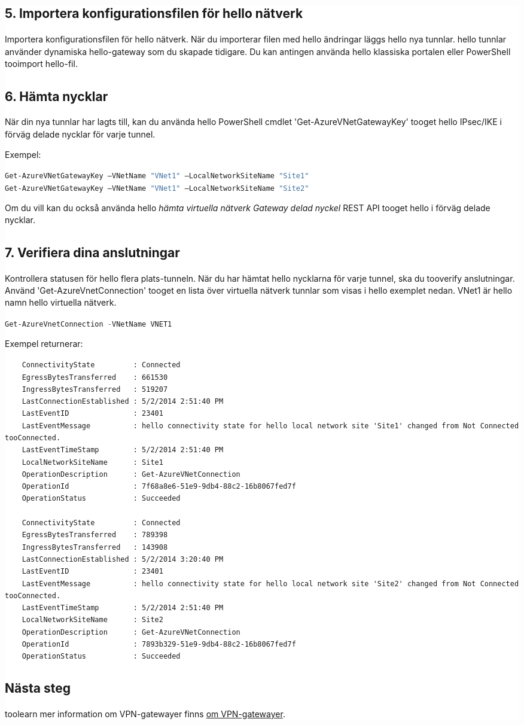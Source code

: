 ## <a name="5-import-hello-network-configuration-file"></a>5. Importera konfigurationsfilen för hello nätverk
Importera konfigurationsfilen för hello nätverk. När du importerar filen med hello ändringar läggs hello nya tunnlar. hello tunnlar använder dynamiska hello-gateway som du skapade tidigare. Du kan antingen använda hello klassiska portalen eller PowerShell tooimport hello-fil.

## <a name="6-download-keys"></a>6. Hämta nycklar
När din nya tunnlar har lagts till, kan du använda hello PowerShell cmdlet 'Get-AzureVNetGatewayKey' tooget hello IPsec/IKE i förväg delade nycklar för varje tunnel.

Exempel:

```powershell
Get-AzureVNetGatewayKey –VNetName "VNet1" –LocalNetworkSiteName "Site1"
Get-AzureVNetGatewayKey –VNetName "VNet1" –LocalNetworkSiteName "Site2"
```

Om du vill kan du också använda hello *hämta virtuella nätverk Gateway delad nyckel* REST API tooget hello i förväg delade nycklar.

## <a name="7-verify-your-connections"></a>7. Verifiera dina anslutningar
Kontrollera statusen för hello flera plats-tunneln. När du har hämtat hello nycklarna för varje tunnel, ska du tooverify anslutningar. Använd 'Get-AzureVnetConnection' tooget en lista över virtuella nätverk tunnlar som visas i hello exemplet nedan. VNet1 är hello namn hello virtuella nätverk.

```powershell
Get-AzureVnetConnection -VNetName VNET1
```

Exempel returnerar:

```
    ConnectivityState         : Connected
    EgressBytesTransferred    : 661530
    IngressBytesTransferred   : 519207
    LastConnectionEstablished : 5/2/2014 2:51:40 PM
    LastEventID               : 23401
    LastEventMessage          : hello connectivity state for hello local network site 'Site1' changed from Not Connected tooConnected.
    LastEventTimeStamp        : 5/2/2014 2:51:40 PM
    LocalNetworkSiteName      : Site1
    OperationDescription      : Get-AzureVNetConnection
    OperationId               : 7f68a8e6-51e9-9db4-88c2-16b8067fed7f
    OperationStatus           : Succeeded

    ConnectivityState         : Connected
    EgressBytesTransferred    : 789398
    IngressBytesTransferred   : 143908
    LastConnectionEstablished : 5/2/2014 3:20:40 PM
    LastEventID               : 23401
    LastEventMessage          : hello connectivity state for hello local network site 'Site2' changed from Not Connected tooConnected.
    LastEventTimeStamp        : 5/2/2014 2:51:40 PM
    LocalNetworkSiteName      : Site2
    OperationDescription      : Get-AzureVNetConnection
    OperationId               : 7893b329-51e9-9db4-88c2-16b8067fed7f
    OperationStatus           : Succeeded
```

## <a name="next-steps"></a>Nästa steg

toolearn mer information om VPN-gatewayer finns [om VPN-gatewayer](vpn-gateway-about-vpngateways.md).
